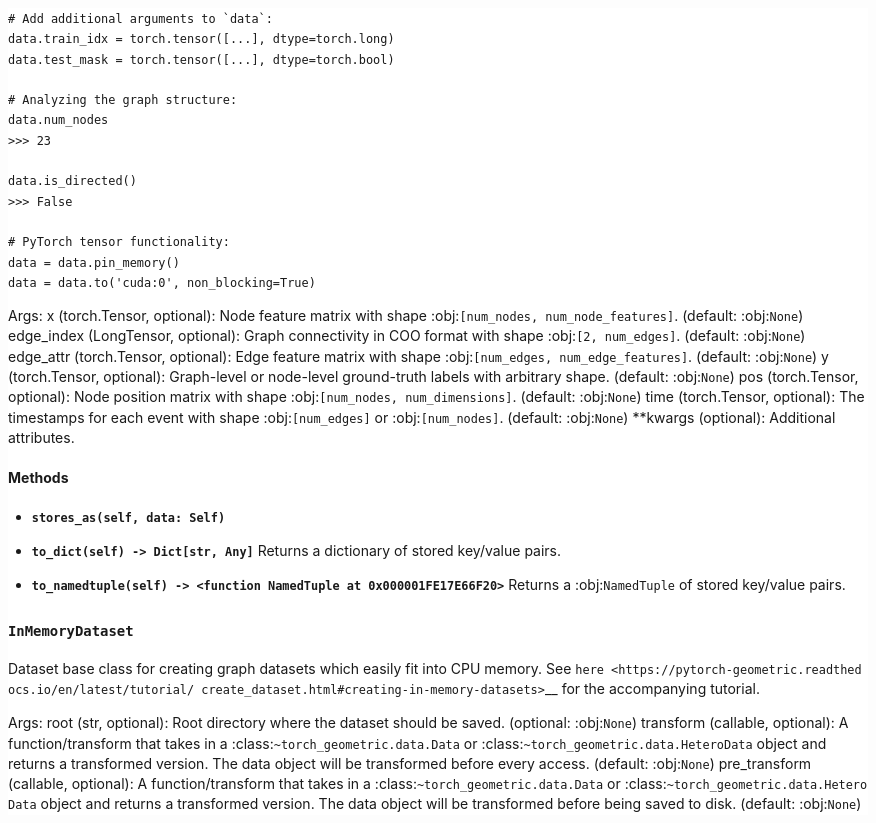    # Add additional arguments to `data`:
    data.train_idx = torch.tensor([...], dtype=torch.long)
    data.test_mask = torch.tensor([...], dtype=torch.bool)

    # Analyzing the graph structure:
    data.num_nodes
    >>> 23

    data.is_directed()
    >>> False

    # PyTorch tensor functionality:
    data = data.pin_memory()
    data = data.to('cuda:0', non_blocking=True)

Args:
    x (torch.Tensor, optional): Node feature matrix with shape
        :obj:`[num_nodes, num_node_features]`. (default: :obj:`None`)
    edge_index (LongTensor, optional): Graph connectivity in COO format
        with shape :obj:`[2, num_edges]`. (default: :obj:`None`)
    edge_attr (torch.Tensor, optional): Edge feature matrix with shape
        :obj:`[num_edges, num_edge_features]`. (default: :obj:`None`)
    y (torch.Tensor, optional): Graph-level or node-level ground-truth
        labels with arbitrary shape. (default: :obj:`None`)
    pos (torch.Tensor, optional): Node position matrix with shape
        :obj:`[num_nodes, num_dimensions]`. (default: :obj:`None`)
    time (torch.Tensor, optional): The timestamps for each event with shape
        :obj:`[num_edges]` or :obj:`[num_nodes]`. (default: :obj:`None`)
    **kwargs (optional): Additional attributes.

#### Methods

- **`stores_as(self, data: Self)`**

- **`to_dict(self) -> Dict[str, Any]`**
  Returns a dictionary of stored key/value pairs.

- **`to_namedtuple(self) -> <function NamedTuple at 0x000001FE17E66F20>`**
  Returns a :obj:`NamedTuple` of stored key/value pairs.

### `InMemoryDataset`

Dataset base class for creating graph datasets which easily fit
into CPU memory.
See `here <https://pytorch-geometric.readthedocs.io/en/latest/tutorial/
create_dataset.html#creating-in-memory-datasets>`__ for the accompanying
tutorial.

Args:
    root (str, optional): Root directory where the dataset should be saved.
        (optional: :obj:`None`)
    transform (callable, optional): A function/transform that takes in a
        :class:`~torch_geometric.data.Data` or
        :class:`~torch_geometric.data.HeteroData` object and returns a
        transformed version.
        The data object will be transformed before every access.
        (default: :obj:`None`)
    pre_transform (callable, optional): A function/transform that takes in
        a :class:`~torch_geometric.data.Data` or
        :class:`~torch_geometric.data.HeteroData` object and returns a
        transformed version.
        The data object will be transformed before being saved to disk.
        (default: :obj:`None`)